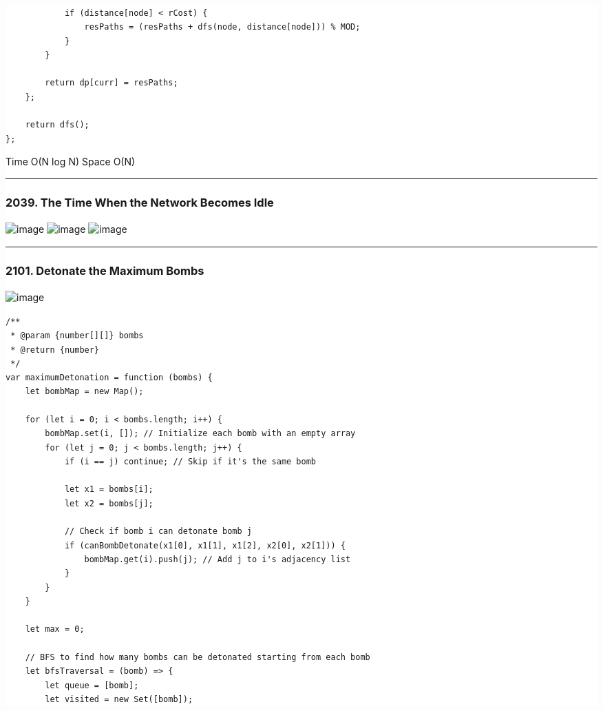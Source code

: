 ```
            if (distance[node] < rCost) {
                resPaths = (resPaths + dfs(node, distance[node])) % MOD;
            }
        }

        return dp[curr] = resPaths;
    };

    return dfs();
};

```
Time O(N log N)
Space O(N)

*** 

### 2039. The Time When the Network Becomes Idle

<img width="836" alt="image" src="https://github.com/user-attachments/assets/82ff22c0-8047-4e74-8877-b868757e631c">

<img width="732" alt="image" src="https://github.com/user-attachments/assets/3d602afc-12f8-4932-a6c2-94537df0a503">

<img width="559" alt="image" src="https://github.com/user-attachments/assets/5c4554a1-a18e-4564-bf23-36c4f4d4b4c6">

```

```

***

### 2101. Detonate the Maximum Bombs

<img width="375" alt="image" src="https://github.com/user-attachments/assets/f4eb4f49-003a-4d73-b44f-8ebd5bf8c58e">

```
/**
 * @param {number[][]} bombs
 * @return {number}
 */
var maximumDetonation = function (bombs) {
    let bombMap = new Map();

    for (let i = 0; i < bombs.length; i++) {
        bombMap.set(i, []); // Initialize each bomb with an empty array
        for (let j = 0; j < bombs.length; j++) {
            if (i == j) continue; // Skip if it's the same bomb

            let x1 = bombs[i];
            let x2 = bombs[j];

            // Check if bomb i can detonate bomb j
            if (canBombDetonate(x1[0], x1[1], x1[2], x2[0], x2[1])) {
                bombMap.get(i).push(j); // Add j to i's adjacency list
            }
        }
    }

    let max = 0;

    // BFS to find how many bombs can be detonated starting from each bomb
    let bfsTraversal = (bomb) => {
        let queue = [bomb];
        let visited = new Set([bomb]);
```